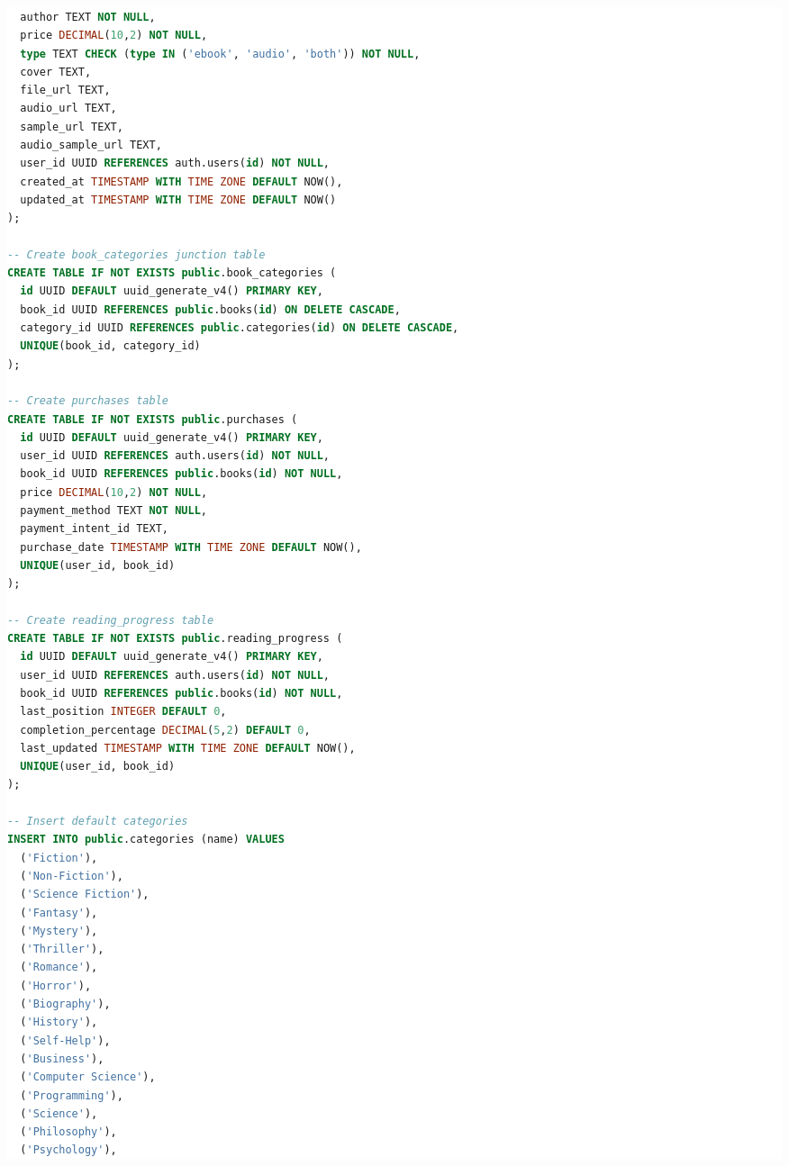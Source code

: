```sql
  author TEXT NOT NULL,
  price DECIMAL(10,2) NOT NULL,
  type TEXT CHECK (type IN ('ebook', 'audio', 'both')) NOT NULL,
  cover TEXT,
  file_url TEXT,
  audio_url TEXT,
  sample_url TEXT,
  audio_sample_url TEXT,
  user_id UUID REFERENCES auth.users(id) NOT NULL,
  created_at TIMESTAMP WITH TIME ZONE DEFAULT NOW(),
  updated_at TIMESTAMP WITH TIME ZONE DEFAULT NOW()
);

-- Create book_categories junction table
CREATE TABLE IF NOT EXISTS public.book_categories (
  id UUID DEFAULT uuid_generate_v4() PRIMARY KEY,
  book_id UUID REFERENCES public.books(id) ON DELETE CASCADE,
  category_id UUID REFERENCES public.categories(id) ON DELETE CASCADE,
  UNIQUE(book_id, category_id)
);

-- Create purchases table
CREATE TABLE IF NOT EXISTS public.purchases (
  id UUID DEFAULT uuid_generate_v4() PRIMARY KEY,
  user_id UUID REFERENCES auth.users(id) NOT NULL,
  book_id UUID REFERENCES public.books(id) NOT NULL,
  price DECIMAL(10,2) NOT NULL,
  payment_method TEXT NOT NULL,
  payment_intent_id TEXT,
  purchase_date TIMESTAMP WITH TIME ZONE DEFAULT NOW(),
  UNIQUE(user_id, book_id)
);

-- Create reading_progress table
CREATE TABLE IF NOT EXISTS public.reading_progress (
  id UUID DEFAULT uuid_generate_v4() PRIMARY KEY,
  user_id UUID REFERENCES auth.users(id) NOT NULL,
  book_id UUID REFERENCES public.books(id) NOT NULL,
  last_position INTEGER DEFAULT 0,
  completion_percentage DECIMAL(5,2) DEFAULT 0,
  last_updated TIMESTAMP WITH TIME ZONE DEFAULT NOW(),
  UNIQUE(user_id, book_id)
);

-- Insert default categories
INSERT INTO public.categories (name) VALUES 
  ('Fiction'),
  ('Non-Fiction'),
  ('Science Fiction'),
  ('Fantasy'),
  ('Mystery'),
  ('Thriller'),
  ('Romance'),
  ('Horror'),
  ('Biography'),
  ('History'),
  ('Self-Help'),
  ('Business'),
  ('Computer Science'),
  ('Programming'),
  ('Science'),
  ('Philosophy'),
  ('Psychology'),
```